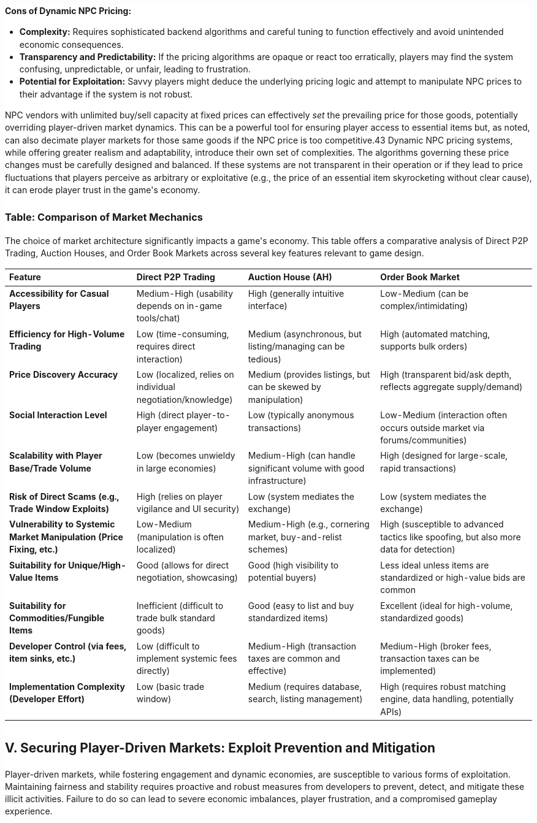 **Cons of Dynamic NPC Pricing:**

* **Complexity:** Requires sophisticated backend algorithms and careful tuning to function effectively and avoid unintended economic consequences.  
* **Transparency and Predictability:** If the pricing algorithms are opaque or react too erratically, players may find the system confusing, unpredictable, or unfair, leading to frustration.  
* **Potential for Exploitation:** Savvy players might deduce the underlying pricing logic and attempt to manipulate NPC prices to their advantage if the system is not robust.

NPC vendors with unlimited buy/sell capacity at fixed prices can effectively *set* the prevailing price for those goods, potentially overriding player-driven market dynamics. This can be a powerful tool for ensuring player access to essential items but, as noted, can also decimate player markets for those same goods if the NPC price is too competitive.43 Dynamic NPC pricing systems, while offering greater realism and adaptability, introduce their own set of complexities. The algorithms governing these price changes must be carefully designed and balanced. If these systems are not transparent in their operation or if they lead to price fluctuations that players perceive as arbitrary or exploitative (e.g., the price of an essential item skyrocketing without clear cause), it can erode player trust in the game's economy.

### **Table: Comparison of Market Mechanics**

The choice of market architecture significantly impacts a game's economy. This table offers a comparative analysis of Direct P2P Trading, Auction Houses, and Order Book Markets across several key features relevant to game design.

| Feature | Direct P2P Trading | Auction House (AH) | Order Book Market |
| :---- | :---- | :---- | :---- |
| **Accessibility for Casual Players** | Medium-High (usability depends on in-game tools/chat) | High (generally intuitive interface) | Low-Medium (can be complex/intimidating) |
| **Efficiency for High-Volume Trading** | Low (time-consuming, requires direct interaction) | Medium (asynchronous, but listing/managing can be tedious) | High (automated matching, supports bulk orders) |
| **Price Discovery Accuracy** | Low (localized, relies on individual negotiation/knowledge) | Medium (provides listings, but can be skewed by manipulation) | High (transparent bid/ask depth, reflects aggregate supply/demand) |
| **Social Interaction Level** | High (direct player-to-player engagement) | Low (typically anonymous transactions) | Low-Medium (interaction often occurs outside market via forums/communities) |
| **Scalability with Player Base/Trade Volume** | Low (becomes unwieldy in large economies) | Medium-High (can handle significant volume with good infrastructure) | High (designed for large-scale, rapid transactions) |
| **Risk of Direct Scams (e.g., Trade Window Exploits)** | High (relies on player vigilance and UI security) | Low (system mediates the exchange) | Low (system mediates the exchange) |
| **Vulnerability to Systemic Market Manipulation (Price Fixing, etc.)** | Low-Medium (manipulation is often localized) | Medium-High (e.g., cornering market, buy-and-relist schemes) | High (susceptible to advanced tactics like spoofing, but also more data for detection) |
| **Suitability for Unique/High-Value Items** | Good (allows for direct negotiation, showcasing) | Good (high visibility to potential buyers) | Less ideal unless items are standardized or high-value bids are common |
| **Suitability for Commodities/Fungible Items** | Inefficient (difficult to trade bulk standard goods) | Good (easy to list and buy standardized items) | Excellent (ideal for high-volume, standardized goods) |
| **Developer Control (via fees, item sinks, etc.)** | Low (difficult to implement systemic fees directly) | Medium-High (transaction taxes are common and effective) | Medium-High (broker fees, transaction taxes can be implemented) |
| **Implementation Complexity (Developer Effort)** | Low (basic trade window) | Medium (requires database, search, listing management) | High (requires robust matching engine, data handling, potentially APIs) |

## **V. Securing Player-Driven Markets: Exploit Prevention and Mitigation**

Player-driven markets, while fostering engagement and dynamic economies, are susceptible to various forms of exploitation. Maintaining fairness and stability requires proactive and robust measures from developers to prevent, detect, and mitigate these illicit activities. Failure to do so can lead to severe economic imbalances, player frustration, and a compromised gameplay experience.
